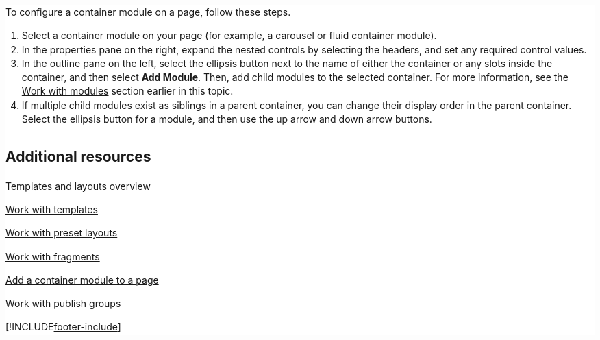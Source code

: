 To configure a container module on a page, follow these steps.

1. Select a container module on your page (for example, a carousel or fluid container module).
1. In the properties pane on the right, expand the nested controls by selecting the headers, and set any required control values.
1. In the outline pane on the left, select the ellipsis button next to the name of either the container or any slots inside the container, and then select **Add Module**. Then, add child modules to the selected container. For more information, see the [Work with modules](#add-a-module) section earlier in this topic.
1. If multiple child modules exist as siblings in a parent container, you can change their display order in the parent container. Select the ellipsis button for a module, and then use the up arrow and down arrow buttons.

## Additional resources

[Templates and layouts overview](templates-layouts-overview.md)

[Work with templates](work-with-templates.md)

[Work with preset layouts](work-with-layouts.md)

[Work with fragments](work-with-fragments.md)

[Add a container module to a page](add-container-module.md)

[Work with publish groups](publish-groups.md)



[!INCLUDE[footer-include](../includes/footer-banner.md)]
